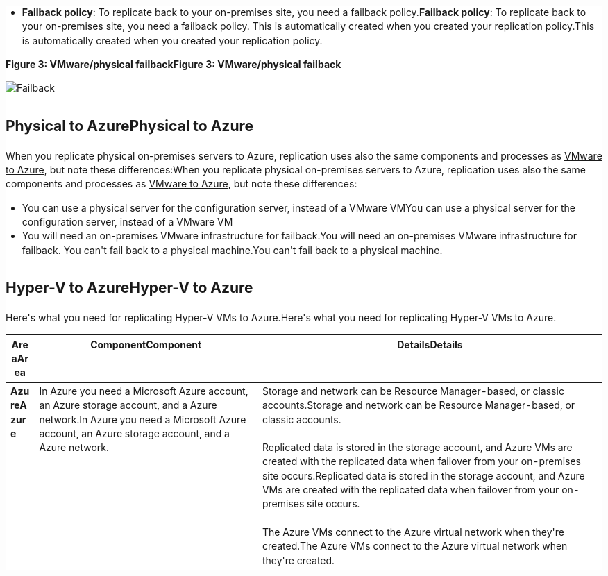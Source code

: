 - <span data-ttu-id="8d1b1-180">**Failback policy**: To replicate back to your on-premises site, you need a failback policy.</span><span class="sxs-lookup"><span data-stu-id="8d1b1-180">**Failback policy**: To replicate back to your on-premises site, you need a failback policy.</span></span> <span data-ttu-id="8d1b1-181">This is automatically created when you created your replication policy.</span><span class="sxs-lookup"><span data-stu-id="8d1b1-181">This is automatically created when you created your replication policy.</span></span>

<span data-ttu-id="8d1b1-182">**Figure 3: VMware/physical failback**</span><span class="sxs-lookup"><span data-stu-id="8d1b1-182">**Figure 3: VMware/physical failback**</span></span>

![Failback](https://docstestmedia1.blob.core.windows.net/azure-media/articles/site-recovery/media/site-recovery-components/enhanced-failback.png)

## <a name="physical-to-azure"></a><span data-ttu-id="8d1b1-184">Physical to Azure</span><span class="sxs-lookup"><span data-stu-id="8d1b1-184">Physical to Azure</span></span>

<span data-ttu-id="8d1b1-185">When you replicate physical on-premises servers to Azure, replication uses also the same components and processes as [VMware to Azure](#vmware-replication-to-azure), but note these differences:</span><span class="sxs-lookup"><span data-stu-id="8d1b1-185">When you replicate physical on-premises servers to Azure, replication uses also the same components and processes as [VMware to Azure](#vmware-replication-to-azure), but note these differences:</span></span>

- <span data-ttu-id="8d1b1-186">You can use a physical server for the configuration server, instead of a VMware VM</span><span class="sxs-lookup"><span data-stu-id="8d1b1-186">You can use a physical server for the configuration server, instead of a VMware VM</span></span>
- <span data-ttu-id="8d1b1-187">You will need an on-premises VMware infrastructure for failback.</span><span class="sxs-lookup"><span data-stu-id="8d1b1-187">You will need an on-premises VMware infrastructure for failback.</span></span> <span data-ttu-id="8d1b1-188">You can't fail back to a physical machine.</span><span class="sxs-lookup"><span data-stu-id="8d1b1-188">You can't fail back to a physical machine.</span></span>

## <a name="hyper-v-to-azure"></a><span data-ttu-id="8d1b1-189">Hyper-V to Azure</span><span class="sxs-lookup"><span data-stu-id="8d1b1-189">Hyper-V to Azure</span></span>

<span data-ttu-id="8d1b1-190">Here's what you need for replicating Hyper-V VMs to Azure.</span><span class="sxs-lookup"><span data-stu-id="8d1b1-190">Here's what you need for replicating Hyper-V VMs to Azure.</span></span>

<span data-ttu-id="8d1b1-191">**Area**</span><span class="sxs-lookup"><span data-stu-id="8d1b1-191">**Area**</span></span> | <span data-ttu-id="8d1b1-192">**Component**</span><span class="sxs-lookup"><span data-stu-id="8d1b1-192">**Component**</span></span> | <span data-ttu-id="8d1b1-193">**Details**</span><span class="sxs-lookup"><span data-stu-id="8d1b1-193">**Details**</span></span>
--- | --- | ---
<span data-ttu-id="8d1b1-194">**Azure**</span><span class="sxs-lookup"><span data-stu-id="8d1b1-194">**Azure**</span></span> | <span data-ttu-id="8d1b1-195">In Azure you need a Microsoft Azure account, an Azure storage account, and a Azure network.</span><span class="sxs-lookup"><span data-stu-id="8d1b1-195">In Azure you need a Microsoft Azure account, an Azure storage account, and a Azure network.</span></span> | <span data-ttu-id="8d1b1-196">Storage and network can be Resource Manager-based, or classic accounts.</span><span class="sxs-lookup"><span data-stu-id="8d1b1-196">Storage and network can be Resource Manager-based, or classic accounts.</span></span><br/><br/> <span data-ttu-id="8d1b1-197">Replicated data is stored in the storage account, and Azure VMs are created with the replicated data when failover from your on-premises site occurs.</span><span class="sxs-lookup"><span data-stu-id="8d1b1-197">Replicated data is stored in the storage account, and Azure VMs are created with the replicated data when failover from your on-premises site occurs.</span></span><br/><br/> <span data-ttu-id="8d1b1-198">The Azure VMs connect to the Azure virtual network when they're created.</span><span class="sxs-lookup"><span data-stu-id="8d1b1-198">The Azure VMs connect to the Azure virtual network when they're created.</span></span>